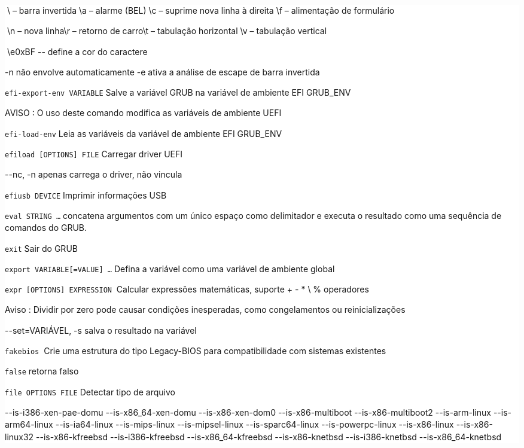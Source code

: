 ​ \\ – barra invertida \a – alarme (BEL) \c – suprime nova linha à direita \f – alimentação de formulário

​ \n – nova linha\r – retorno de carro\t – tabulação horizontal \v – tabulação vertical

​ \e0xBF -- define a cor do caractere

-n não envolve automaticamente
-e ativa a análise de escape de barra invertida

`efi-export-env VARIABLE`
Salve a variável GRUB na variável de ambiente EFI GRUB_ENV

AVISO : O uso deste comando modifica as variáveis ​​de ambiente UEFI

`efi-load-env`
Leia as variáveis ​​da variável de ambiente EFI GRUB_ENV

`efiload [OPTIONS] FILE`
Carregar driver UEFI

--nc, -n apenas carrega o driver, não vincula


`efiusb DEVICE`
Imprimir informações USB

`eval STRING …`
concatena argumentos com um único espaço como delimitador e executa o resultado como uma sequência de comandos do GRUB.

`exit`
Sair do GRUB

`export VARIABLE[=VALUE] …`
Defina a variável como uma variável de ambiente global

`expr [OPTIONS] EXPRESSION`
​ Calcular expressões matemáticas, suporte + - * \ % operadores

Aviso : Dividir por zero pode causar condições inesperadas, como congelamentos ou reinicializações

--set=VARIÁVEL, -s salva o resultado na variável

`fakebios`
​ Crie uma estrutura do tipo Legacy-BIOS para compatibilidade com sistemas existentes

`false`
retorna falso

`file OPTIONS FILE`
Detectar tipo de arquivo

--is-i386-xen-pae-domu
--is-x86_64-xen-domu
--is-x86-xen-dom0
--is-x86-multiboot
--is-x86-multiboot2
--is-arm-linux
--is-arm64-linux
--is-ia64-linux
--is-mips-linux
--is-mipsel-linux
--is-sparc64-linux
--is-powerpc-linux
--is-x86-linux
--is-x86-linux32
--is-x86-kfreebsd
--is-i386-kfreebsd
--is-x86_64-kfreebsd
--is-x86-knetbsd
--is-i386-knetbsd
--is-x86_64-knetbsd